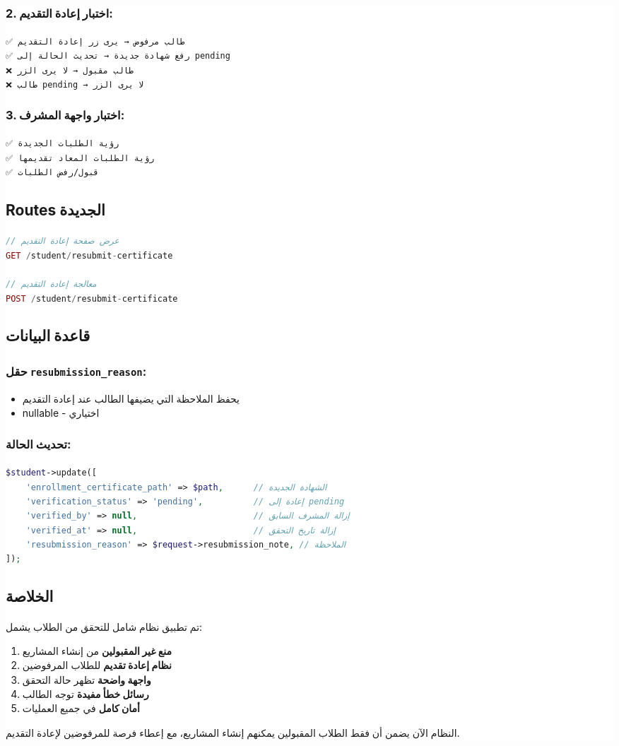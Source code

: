 ### 2. **اختبار إعادة التقديم**:
```
✅ طالب مرفوض → يرى زر إعادة التقديم
✅ رفع شهادة جديدة → تحديث الحالة إلى pending
❌ طالب مقبول → لا يرى الزر
❌ طالب pending → لا يرى الزر
```

### 3. **اختبار واجهة المشرف**:
```
✅ رؤية الطلبات الجديدة
✅ رؤية الطلبات المعاد تقديمها
✅ قبول/رفض الطلبات
```

## Routes الجديدة

```php
// عرض صفحة إعادة التقديم
GET /student/resubmit-certificate

// معالجة إعادة التقديم
POST /student/resubmit-certificate
```

## قاعدة البيانات

### حقل `resubmission_reason`:
- يحفظ الملاحظة التي يضيفها الطالب عند إعادة التقديم
- nullable - اختياري

### تحديث الحالة:
```php
$student->update([
    'enrollment_certificate_path' => $path,      // الشهادة الجديدة
    'verification_status' => 'pending',          // إعادة إلى pending
    'verified_by' => null,                       // إزالة المشرف السابق
    'verified_at' => null,                       // إزالة تاريخ التحقق
    'resubmission_reason' => $request->resubmission_note, // الملاحظة
]);
```

## الخلاصة

تم تطبيق نظام شامل للتحقق من الطلاب يشمل:

1. **منع غير المقبولين** من إنشاء المشاريع
2. **نظام إعادة تقديم** للطلاب المرفوضين
3. **واجهة واضحة** تظهر حالة التحقق
4. **رسائل خطأ مفيدة** توجه الطالب
5. **أمان كامل** في جميع العمليات

النظام الآن يضمن أن فقط الطلاب المقبولين يمكنهم إنشاء المشاريع، مع إعطاء فرصة للمرفوضين لإعادة التقديم.
